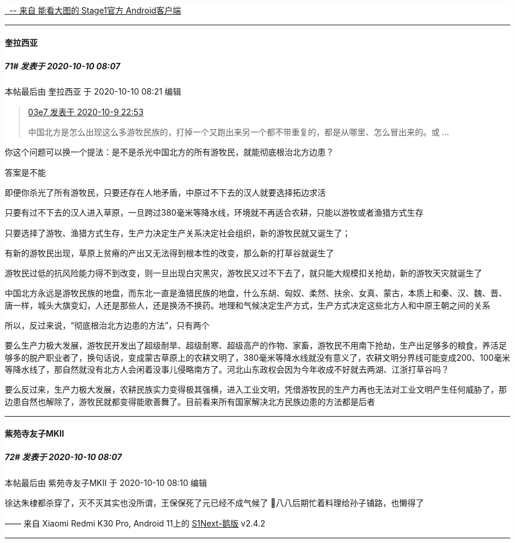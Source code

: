 [  -- 来自 能看大图的 Stage1官方 Android客户端](https://www.coolapk.com/apk/140634)


-----

####  奎拉西亚  
##### 71#       发表于 2020-10-10 08:07


 本帖最后由 奎拉西亚 于 2020-10-10 08:21 编辑 
<blockquote><a href="httphttps://bbs.saraba1st.com/2b/forum.php?mod=redirect&amp;goto=findpost&amp;pid=49003595&amp;ptid=1964220" target="_blank">03e7 发表于 2020-10-9 22:53</a>

中国北方是怎么出现这么多游牧民族的，打掉一个又跑出来另一个都不带重复的，都是从哪里、怎么冒出来的。或 ...</blockquote>
你这个问题可以换一个提法：是不是杀光中国北方的所有游牧民，就能彻底根治北方边患？


答案是不能


即便你杀光了所有游牧民，只要还存在人地矛盾，中原过不下去的汉人就要选择拓边求活


只要有过不下去的汉人进入草原，一旦跨过380毫米等降水线，环境就不再适合农耕，只能以游牧或者渔猎方式生存


只要选择了游牧、渔猎方式生存，生产力决定生产关系决定社会组织，新的游牧民就又诞生了；


有新的游牧民出现，草原上贫瘠的产出又无法得到根本性的改变，那么新的打草谷就诞生了


游牧民过低的抗风险能力得不到改变，则一旦出现白灾黑灾，游牧民又过不下去了，就只能大规模扣关抢劫，新的游牧天灾就诞生了


中国北方永远是游牧民族的地盘，而东北一直是渔猎民族的地盘，什么东胡、匈奴、柔然、扶余、女真、蒙古，本质上和秦、汉、魏、晋、唐一样，城头大旗变幻，人还是那些人，还是换汤不换药。地理和气候决定生产方式，生产方式决定这些北方人和中原王朝之间的关系

所以，反过来说，“彻底根治北方边患的方法”，只有两个


要么生产力极大发展，游牧民开发出了超级耐旱、超级耐寒、超级高产的作物、家畜，游牧民不用南下抢劫，生产出足够多的粮食，养活足够多的脱产职业者了，换句话说，变成蒙古草原上的农耕文明了，380毫米等降水线就没有意义了，农耕文明分界线可能变成200、100毫米等降水线了，那自然就没有北方人会闲着没事儿侵略南方了。河北山东政权会因为今年收成不好就去两湖、江浙打草谷吗？


要么反过来，生产力极大发展，农耕民族实力变得极其强横，进入工业文明，凭借游牧民的生产力再也无法对工业文明产生任何威胁了，那边患自然也解除了，游牧民就都变得能歌善舞了。目前看来所有国家解决北方民族边患的方法都是后者


-----

####  紫苑寺友子MKII  
##### 72#       发表于 2020-10-10 08:07


 本帖最后由 紫苑寺友子MKII 于 2020-10-10 08:10 编辑 

徐达朱棣都杀穿了，灭不灭其实也没所谓，王保保死了元已经不成气候了
🐷八八后期忙着料理给孙子铺路，也懒得了

—— 来自 Xiaomi Redmi K30 Pro, Android 11上的 [S1Next-鹅版](https://github.com/ykrank/S1-Next/releases) v2.4.2


-----
